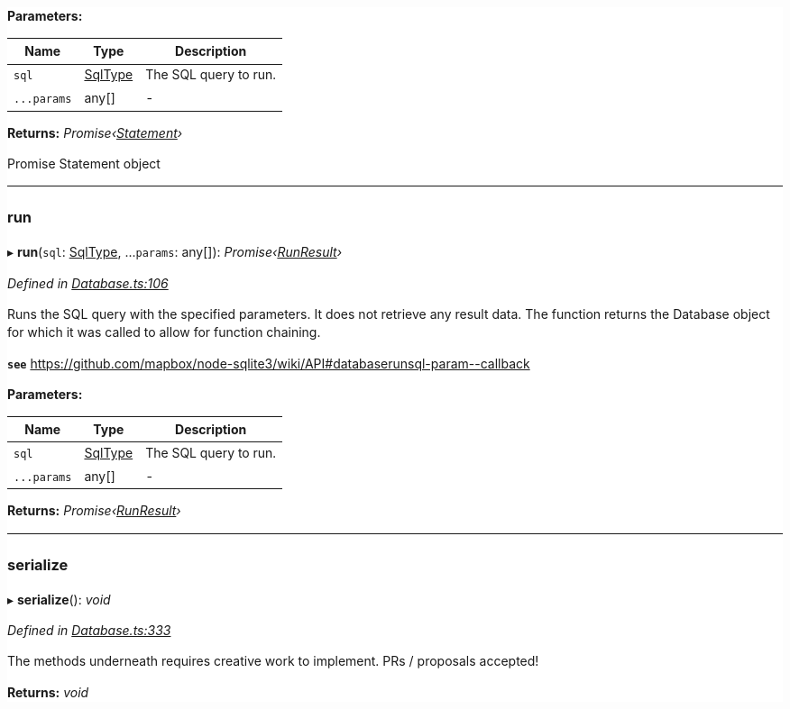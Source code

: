 **Parameters:**

Name | Type | Description |
------ | ------ | ------ |
`sql` | [SqlType](../globals.md#sqltype) | The SQL query to run. |
`...params` | any[] | - |

**Returns:** *Promise‹[Statement](statement.md)›*

Promise<Statement> Statement object

___

###  run

▸ **run**(`sql`: [SqlType](../globals.md#sqltype), ...`params`: any[]): *Promise‹[RunResult](../globals.md#runresult)›*

*Defined in [Database.ts:106](https://github.com/kriasoft/node-sqlite/blob/18fcde2/src/Database.ts#L106)*

Runs the SQL query with the specified parameters. It does not retrieve any result data.
The function returns the Database object for which it was called to allow for function chaining.

**`see`** https://github.com/mapbox/node-sqlite3/wiki/API#databaserunsql-param--callback

**Parameters:**

Name | Type | Description |
------ | ------ | ------ |
`sql` | [SqlType](../globals.md#sqltype) | The SQL query to run.  |
`...params` | any[] | - |

**Returns:** *Promise‹[RunResult](../globals.md#runresult)›*

___

###  serialize

▸ **serialize**(): *void*

*Defined in [Database.ts:333](https://github.com/kriasoft/node-sqlite/blob/18fcde2/src/Database.ts#L333)*

The methods underneath requires creative work to implement. PRs / proposals accepted!

**Returns:** *void*
